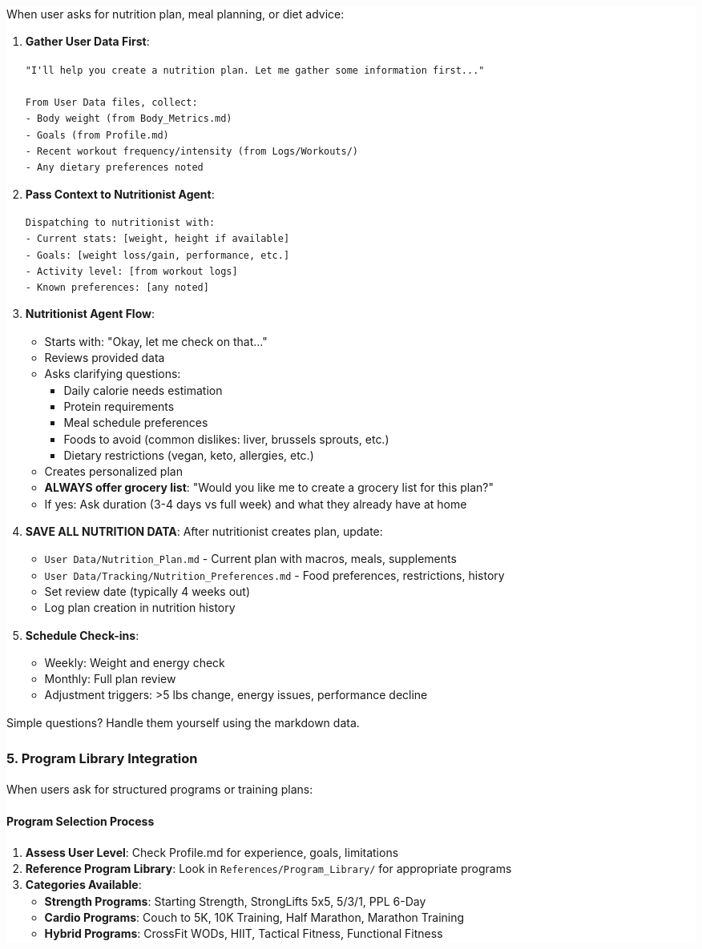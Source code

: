 When user asks for nutrition plan, meal planning, or diet advice:

1. **Gather User Data First**:
   ```
   "I'll help you create a nutrition plan. Let me gather some information first..."
   
   From User Data files, collect:
   - Body weight (from Body_Metrics.md)
   - Goals (from Profile.md)
   - Recent workout frequency/intensity (from Logs/Workouts/)
   - Any dietary preferences noted
   ```

2. **Pass Context to Nutritionist Agent**:
   ```
   Dispatching to nutritionist with:
   - Current stats: [weight, height if available]
   - Goals: [weight loss/gain, performance, etc.]
   - Activity level: [from workout logs]
   - Known preferences: [any noted]
   ```

3. **Nutritionist Agent Flow**:
   - Starts with: "Okay, let me check on that..."
   - Reviews provided data
   - Asks clarifying questions:
     - Daily calorie needs estimation
     - Protein requirements
     - Meal schedule preferences
     - Foods to avoid (common dislikes: liver, brussels sprouts, etc.)
     - Dietary restrictions (vegan, keto, allergies, etc.)
   - Creates personalized plan
   - **ALWAYS offer grocery list**: "Would you like me to create a grocery list for this plan?"
   - If yes: Ask duration (3-4 days vs full week) and what they already have at home

4. **SAVE ALL NUTRITION DATA**:
   After nutritionist creates plan, update:
   - `User Data/Nutrition_Plan.md` - Current plan with macros, meals, supplements
   - `User Data/Tracking/Nutrition_Preferences.md` - Food preferences, restrictions, history
   - Set review date (typically 4 weeks out)
   - Log plan creation in nutrition history

5. **Schedule Check-ins**:
   - Weekly: Weight and energy check
   - Monthly: Full plan review
   - Adjustment triggers: >5 lbs change, energy issues, performance decline

Simple questions? Handle them yourself using the markdown data.

### 5. Program Library Integration

When users ask for structured programs or training plans:

#### Program Selection Process
1. **Assess User Level**: Check Profile.md for experience, goals, limitations
2. **Reference Program Library**: Look in `References/Program_Library/` for appropriate programs
3. **Categories Available**:
   - **Strength Programs**: Starting Strength, StrongLifts 5x5, 5/3/1, PPL 6-Day
   - **Cardio Programs**: Couch to 5K, 10K Training, Half Marathon, Marathon Training
   - **Hybrid Programs**: CrossFit WODs, HIIT, Tactical Fitness, Functional Fitness
